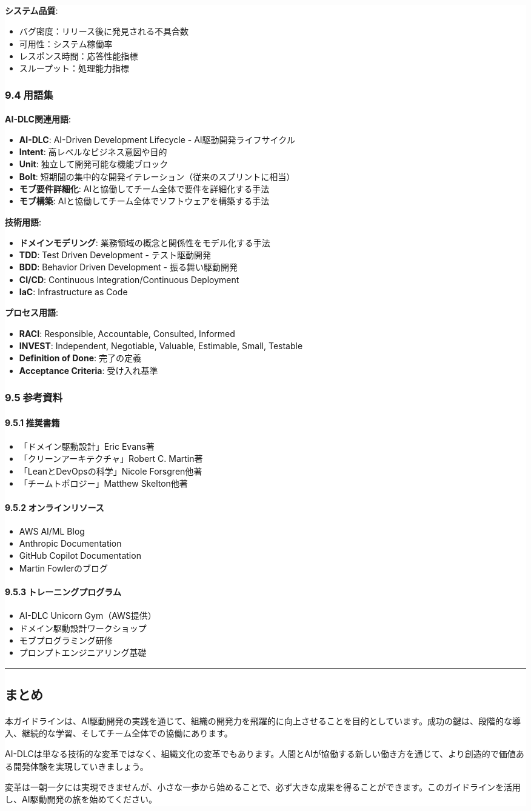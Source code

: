 **システム品質**:
- バグ密度：リリース後に発見される不具合数
- 可用性：システム稼働率
- レスポンス時間：応答性能指標
- スループット：処理能力指標

### 9.4 用語集

**AI-DLC関連用語**:
- **AI-DLC**: AI-Driven Development Lifecycle - AI駆動開発ライフサイクル
- **Intent**: 高レベルなビジネス意図や目的
- **Unit**: 独立して開発可能な機能ブロック
- **Bolt**: 短期間の集中的な開発イテレーション（従来のスプリントに相当）
- **モブ要件詳細化**: AIと協働してチーム全体で要件を詳細化する手法
- **モブ構築**: AIと協働してチーム全体でソフトウェアを構築する手法

**技術用語**:
- **ドメインモデリング**: 業務領域の概念と関係性をモデル化する手法
- **TDD**: Test Driven Development - テスト駆動開発
- **BDD**: Behavior Driven Development - 振る舞い駆動開発
- **CI/CD**: Continuous Integration/Continuous Deployment
- **IaC**: Infrastructure as Code

**プロセス用語**:
- **RACI**: Responsible, Accountable, Consulted, Informed
- **INVEST**: Independent, Negotiable, Valuable, Estimable, Small, Testable
- **Definition of Done**: 完了の定義
- **Acceptance Criteria**: 受け入れ基準

### 9.5 参考資料

#### 9.5.1 推奨書籍
- 「ドメイン駆動設計」Eric Evans著
- 「クリーンアーキテクチャ」Robert C. Martin著
- 「LeanとDevOpsの科学」Nicole Forsgren他著
- 「チームトポロジー」Matthew Skelton他著

#### 9.5.2 オンラインリソース
- AWS AI/ML Blog
- Anthropic Documentation
- GitHub Copilot Documentation
- Martin Fowlerのブログ

#### 9.5.3 トレーニングプログラム
- AI-DLC Unicorn Gym（AWS提供）
- ドメイン駆動設計ワークショップ
- モブプログラミング研修
- プロンプトエンジニアリング基礎

---

## まとめ

本ガイドラインは、AI駆動開発の実践を通じて、組織の開発力を飛躍的に向上させることを目的としています。成功の鍵は、段階的な導入、継続的な学習、そしてチーム全体での協働にあります。

AI-DLCは単なる技術的な変革ではなく、組織文化の変革でもあります。人間とAIが協働する新しい働き方を通じて、より創造的で価値ある開発体験を実現していきましょう。

変革は一朝一夕には実現できませんが、小さな一歩から始めることで、必ず大きな成果を得ることができます。このガイドラインを活用し、AI駆動開発の旅を始めてください。